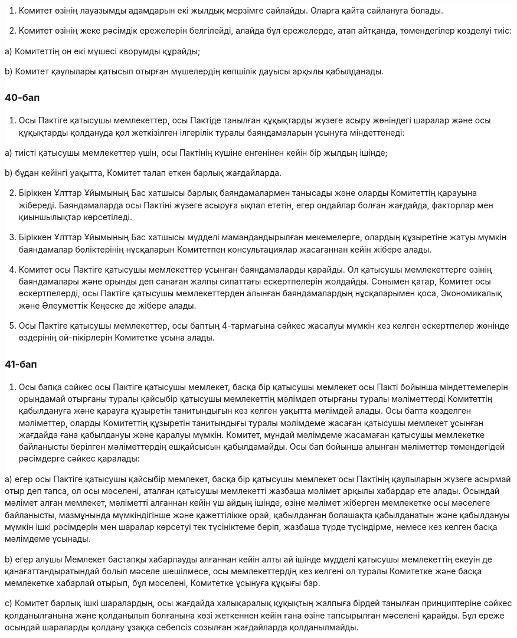 1. Комитет өзiнiң лауазымды адамдарын екi жылдық мерзiмге сайлайды. Оларға қайта сайлануға болады.

2. Комитет өзiнiң жеке рәсiмдiк ережелерiн белгiлейдi, алайда бұл ережелерде, атап айтқанда, төмендегiлер көзделуi тиiс:

а) Комитеттiң он екi мүшесi кворумды құрайды;

b) Комитет қаулылары қатысып отырған мүшелердiң көпшiлiк дауысы арқылы қабылданады.

### 40-бап

1. Осы Пактiге қатысушы мемлекеттер, осы Пактiде танылған құқықтарды жүзеге асыру жөніндегі шаралар және осы құқықтарды қолдануда қол жеткiзiлген iлгерiлiк туралы баяндамаларын ұсынуға мiндеттенедi:

а) тиiстi қатысушы мемлекеттер үшiн, осы Пактiнiң күшiне енгенiнен кейiн бір жылдың iшiнде;

b) бұдан кейiнгi уақытта, Комитет талап еткен барлық жағдайларда.

2. Бiрiккен Ұлттар Ұйымының Бас хатшысы барлық баяндамалармен танысады және оларды Комитеттiң қарауына жiбередi. Баяндамаларда осы Пактiнi жүзеге асыруға ықпал ететiн, егер ондайлар болған жағдайда, факторлар мен қиыншылықтар көрсетiледi.

3. Бірiккен Ұлттар Ұйымының Бас хатшысы мүдделi мамандандырылған мекемелерге, олардың құзыретiне жатуы мүмкiн баяндамалар бөлiктерiнiң нұсқаларын Комитетпен консультациялар жасағаннан кейiн жiбере алады.

4. Комитет осы Пактiге қатысушы мемлекеттер ұсынған баяндамаларды қарайды. Ол қатысушы мемлекеттерге өзiнiң баяндамалары және орынды деп санаған жалпы сипаттағы ескертпелерiн жолдайды. Сонымен қатар, Комитет осы ескертпелердi, осы Пактiге қатысушы мемлекеттерден алынған баяндамалардың нұсқаларымен қоса, Экономикалық және Әлеуметтiк Кеңеске де жiбере алады.

5. Осы Пактiге қатысушы мемлекеттер, осы баптың 4-тармағына сәйкес жасалуы мүмкiн кез келген ескертпелер жөнiнде өздерiнiң ой-пiкiрлерiн Комитетке ұсына алады.

### 41-бап

1. Осы бапқа сәйкес осы Пактiге қатысушы мемлекет, басқа бір қатысушы мемлекет осы Пактi бойынша мiндеттемелерiн орындамай отырғаны туралы қайсыбір қатысушы мемлекеттің мәлiмдеп отырғаны туралы мәлiметтердi Комитеттiң қабылдануға және қарауға құзыретiн танитындығын кез келген уақытта мәлiмдей алады. Осы бапта көзделген мәлiметтер, оларды Комитеттiң құзыретiн танитындығы туралы мәлiмдеме жасаған қатысушы мемлекет ұсынған жағдайда ғана қабылдануы және қаралуы мүмкiн. Комитет, мұндай мәлiмдеме жасамаған қатысушы мемлекетке байланысты берiлген мәлiметтердiң ешқайсысын қабылдамайды. Осы бап бойынша алынған мәлiметтер төмендегiдей рәсiмдерге сәйкес қаралады:

а) егер осы Пактiге қатысушы қайсыбір мемлекет, басқа бір қатысушы мемлекет осы Пактiнiң қаулыларын жүзеге асырмай отыр деп тапса, ол осы мәселенi, аталған қатысушы мемлекетті жазбаша мәлiмет арқылы хабардар ете алады. Осындай мәлiмет алған мемлекет, мәлiметтi алғаннан кейiн үш айдың iшiнде, өзiне мәлiмет жiберген мемлекетке осы мәселеге байланысты, мазмұнында мүмкiндiгiнше және қажеттілікке орай, қабылданған болашақта қабылданатын және қабылдануы мүмкiн iшкi рәсiмдерiн мен шаралар көрсетуi тек түсiнiктеме берiп, жазбаша түрде түсiндiрме, немесе кез келген басқа мәлiмдеме ұсынады.

b) егер алушы Мемлекет бастапқы хабарлауды алғаннан кейiн алты ай iшiнде мүдделi қатысушы мемлекеттің екеуiн де қанағаттандыратындай болып мәселе шешiлмесе, осы мемлекеттердiң кез келгенi ол туралы Комитетке және басқа мемлекетке хабарлай отырып, бұл мәселенi, Комитетке ұсынуға құқығы бар.

с) Комитет барлық iшкi шаралардың, осы жағдайда халықаралық құқықтың жалпыға бірдей танылған принциптерiне сәйкес қолданылғанына және қолданылып болғанына көзi жеткеннен кейiн ғана өзiне тапсырылған мәселенi қарайды. Бұл ереже осындай шараларды қолдану ұзаққа себепсіз созылған жағдайларда қолданылмайды.
